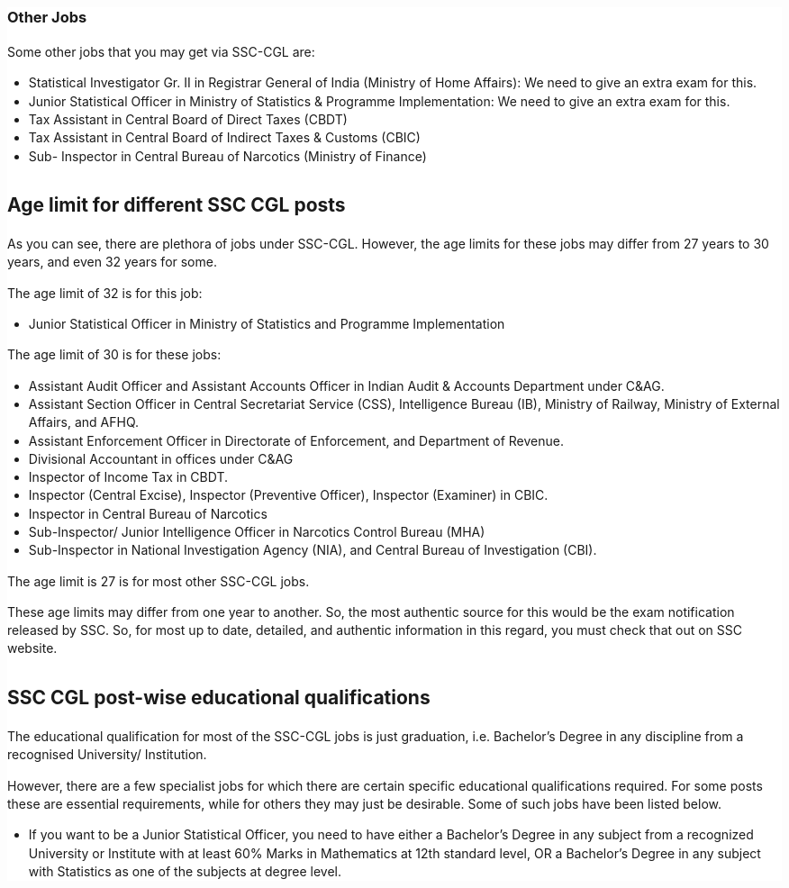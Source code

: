 ### Other Jobs

Some other jobs that you may get via SSC-CGL are:
* Statistical Investigator Gr. II in Registrar General of India (Ministry of Home Affairs): We need to give an extra exam for this. 
* Junior Statistical Officer in Ministry of Statistics & Programme Implementation: We need to give an extra exam for this.
* Tax Assistant in Central Board of Direct Taxes (CBDT)
* Tax Assistant in Central Board of Indirect Taxes & Customs (CBIC)
* Sub- Inspector in Central Bureau of Narcotics (Ministry of Finance)


## Age limit for different SSC CGL posts

As you can see, there are plethora of jobs under SSC-CGL. However, the age limits for these jobs may differ from 27 years to 30 years, and even 32 years for some. 

The age limit of 32 is for this job:
* Junior Statistical Officer in Ministry of Statistics and Programme Implementation 

The age limit of 30 is for these jobs:
* Assistant Audit Officer and Assistant Accounts Officer in Indian Audit & Accounts Department under C&AG. 
* Assistant Section Officer in Central Secretariat Service (CSS), Intelligence Bureau (IB), Ministry of Railway, Ministry of External Affairs, and AFHQ.
* Assistant Enforcement Officer in Directorate of Enforcement, and Department of Revenue. 
* Divisional Accountant in offices under C&AG
* Inspector of Income Tax in CBDT.
* Inspector (Central Excise), Inspector (Preventive Officer), Inspector (Examiner) in CBIC. 
* Inspector in Central Bureau of Narcotics
* Sub-Inspector/ Junior Intelligence Officer in Narcotics Control Bureau (MHA)
* Sub-Inspector in National Investigation Agency (NIA), and Central Bureau of Investigation (CBI). 

The age limit is 27 is for most other SSC-CGL jobs.

These age limits may differ from one year to another. So, the most authentic source for this would be the exam notification released by SSC. So, for most up to date, detailed, and authentic information in this regard, you must check that out on SSC website. 


## SSC CGL post-wise educational qualifications

The educational qualification for most of the SSC-CGL jobs is just graduation, i.e. Bachelor’s Degree in any discipline from a recognised University/ Institution.

However, there are a few specialist jobs for which there are certain specific educational qualifications required. For some posts these are essential requirements, while for others they may just be desirable. Some of such jobs have been listed below.

* If you want to be a Junior Statistical Officer, you need to have either a Bachelor’s Degree in any subject from a recognized University or Institute with at least 60% Marks in Mathematics at 12th standard level, OR a Bachelor’s Degree in any subject with Statistics as one of the subjects at degree level.
